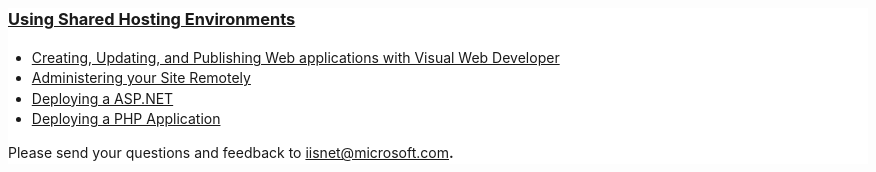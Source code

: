 <a id="using"></a>

### [Using Shared Hosting Environments](../using-shared-hosting-environments/index.md)

- [Creating, Updating, and Publishing Web applications with Visual Web Developer](../using-shared-hosting-environments/creating-and-publishing-web-applications-with-visual-web-developer.md)
- [Administering your Site Remotely](../verifying-the-deployment/verifying-remote-administration.md)
- [Deploying a ASP.NET](../verifying-the-deployment/verifying-the-developer-experience-aspnet.md)
- [Deploying a PHP Application](../verifying-the-deployment/verifying-remote-administration.md)

Please send your questions and feedback to [iisnet@microsoft.com](mailto:iisnet@microsoft.com)**.**